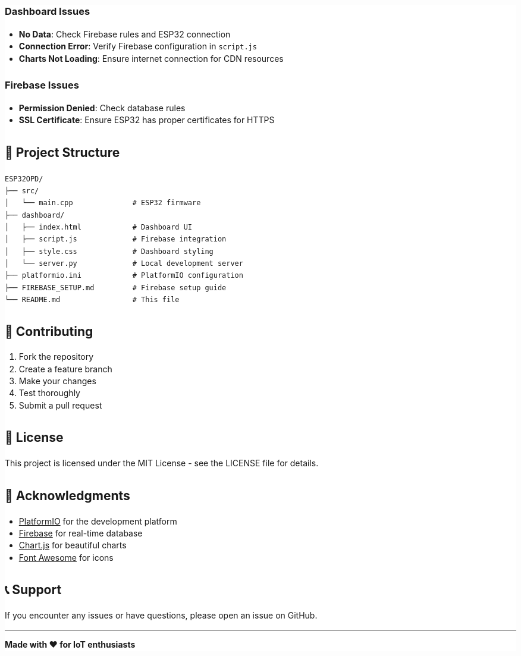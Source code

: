 ### Dashboard Issues
- **No Data**: Check Firebase rules and ESP32 connection
- **Connection Error**: Verify Firebase configuration in `script.js`
- **Charts Not Loading**: Ensure internet connection for CDN resources

### Firebase Issues
- **Permission Denied**: Check database rules
- **SSL Certificate**: Ensure ESP32 has proper certificates for HTTPS

## 📁 Project Structure

```
ESP32OPD/
├── src/
│   └── main.cpp              # ESP32 firmware
├── dashboard/
│   ├── index.html            # Dashboard UI
│   ├── script.js             # Firebase integration
│   ├── style.css             # Dashboard styling
│   └── server.py             # Local development server
├── platformio.ini            # PlatformIO configuration
├── FIREBASE_SETUP.md         # Firebase setup guide
└── README.md                 # This file
```

## 🤝 Contributing

1. Fork the repository
2. Create a feature branch
3. Make your changes
4. Test thoroughly
5. Submit a pull request

## 📄 License

This project is licensed under the MIT License - see the LICENSE file for details.

## 🙏 Acknowledgments

- [PlatformIO](https://platformio.org/) for the development platform
- [Firebase](https://firebase.google.com/) for real-time database
- [Chart.js](https://www.chartjs.org/) for beautiful charts
- [Font Awesome](https://fontawesome.com/) for icons

## 📞 Support

If you encounter any issues or have questions, please open an issue on GitHub.

---

**Made with ❤️ for IoT enthusiasts**
